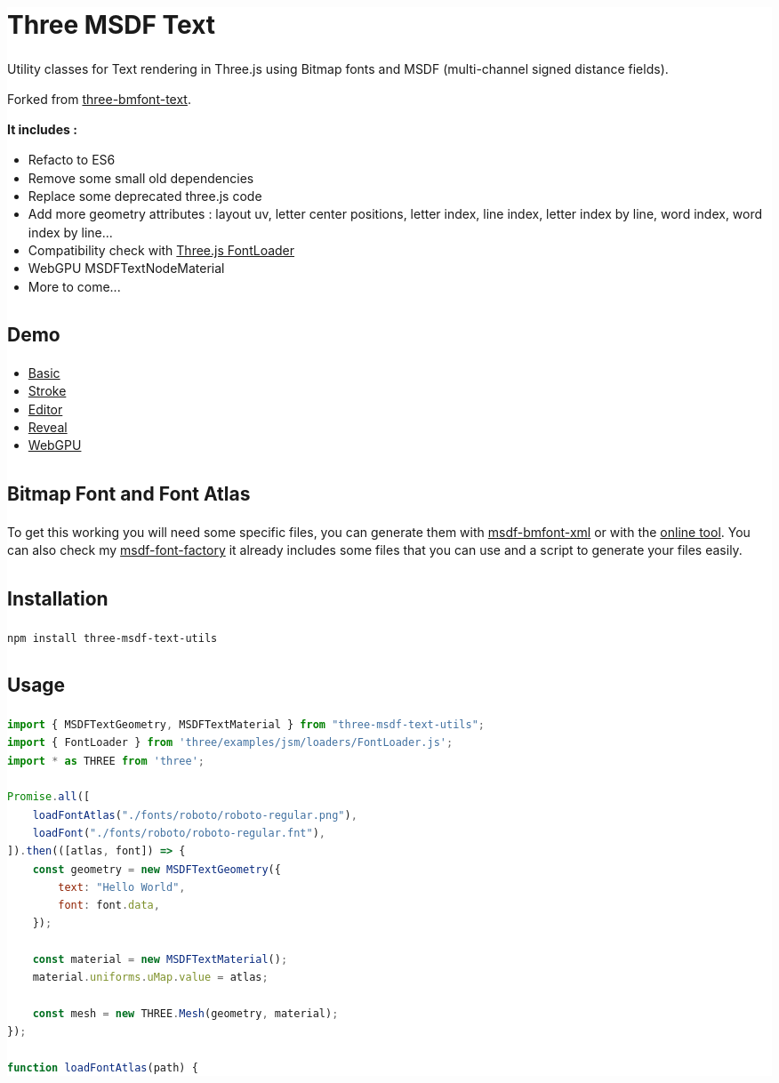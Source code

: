# Three MSDF Text

Utility classes for Text rendering in Three.js using Bitmap fonts and MSDF (multi-channel signed distance fields).

Forked from [three-bmfont-text](https://github.com/Jam3/three-bmfont-text).

**It includes :**

-   Refacto to ES6
-   Remove some small old dependencies
-   Replace some deprecated three.js code
-   Add more geometry attributes : layout uv, letter center positions, letter index, line index, letter index by line, word index, word index by line...
-   Compatibility check with [Three.js FontLoader](https://github.com/mrdoob/three.js/blob/master/examples/jsm/loaders/FontLoader.js)
-   WebGPU MSDFTextNodeMaterial
-   More to come...

## Demo

-   [Basic](https://leochocolat.github.io/three-msdf-text-utils/demo/?demo=basic)
-   [Stroke](https://leochocolat.github.io/three-msdf-text-utils/demo/?demo=stroke)
-   [Editor](https://leochocolat.github.io/three-msdf-text-utils/demo/?demo=editor)
-   [Reveal](https://leochocolat.github.io/three-msdf-text-utils/demo/?demo=reveal)
-   [WebGPU](https://leochocolat.github.io/three-msdf-text-utils/demo/?demo=webgpu)

## Bitmap Font and Font Atlas

To get this working you will need some specific files, you can generate them with [msdf-bmfont-xml](https://github.com/soimy/msdf-bmfont-xml) or with the [online tool](https://msdf-bmfont.donmccurdy.com/).
You can also check my [msdf-font-factory](https://github.com/leochocolat/msdf-font-factory) it already includes some files that you can use and a script to generate your files easily.

## Installation

```bash
npm install three-msdf-text-utils
```

## Usage

```js
import { MSDFTextGeometry, MSDFTextMaterial } from "three-msdf-text-utils";
import { FontLoader } from 'three/examples/jsm/loaders/FontLoader.js';
import * as THREE from 'three';

Promise.all([
    loadFontAtlas("./fonts/roboto/roboto-regular.png"),
    loadFont("./fonts/roboto/roboto-regular.fnt"),
]).then(([atlas, font]) => {
    const geometry = new MSDFTextGeometry({
        text: "Hello World",
        font: font.data,
    });

    const material = new MSDFTextMaterial();
    material.uniforms.uMap.value = atlas;

    const mesh = new THREE.Mesh(geometry, material);
});

function loadFontAtlas(path) {
```